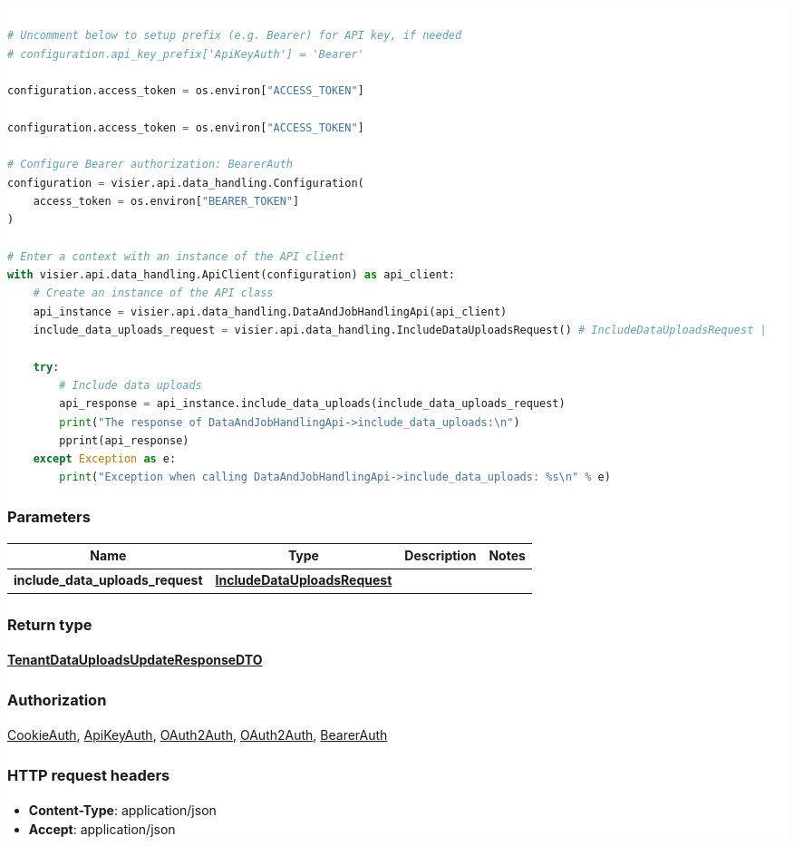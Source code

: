 ```python

# Uncomment below to setup prefix (e.g. Bearer) for API key, if needed
# configuration.api_key_prefix['ApiKeyAuth'] = 'Bearer'

configuration.access_token = os.environ["ACCESS_TOKEN"]

configuration.access_token = os.environ["ACCESS_TOKEN"]

# Configure Bearer authorization: BearerAuth
configuration = visier.api.data_handling.Configuration(
    access_token = os.environ["BEARER_TOKEN"]
)

# Enter a context with an instance of the API client
with visier.api.data_handling.ApiClient(configuration) as api_client:
    # Create an instance of the API class
    api_instance = visier.api.data_handling.DataAndJobHandlingApi(api_client)
    include_data_uploads_request = visier.api.data_handling.IncludeDataUploadsRequest() # IncludeDataUploadsRequest | 

    try:
        # Include data uploads
        api_response = api_instance.include_data_uploads(include_data_uploads_request)
        print("The response of DataAndJobHandlingApi->include_data_uploads:\n")
        pprint(api_response)
    except Exception as e:
        print("Exception when calling DataAndJobHandlingApi->include_data_uploads: %s\n" % e)
```



### Parameters


Name | Type | Description  | Notes
------------- | ------------- | ------------- | -------------
 **include_data_uploads_request** | [**IncludeDataUploadsRequest**](IncludeDataUploadsRequest.md)|  | 

### Return type

[**TenantDataUploadsUpdateResponseDTO**](TenantDataUploadsUpdateResponseDTO.md)

### Authorization

[CookieAuth](../README.md#CookieAuth), [ApiKeyAuth](../README.md#ApiKeyAuth), [OAuth2Auth](../README.md#OAuth2Auth), [OAuth2Auth](../README.md#OAuth2Auth), [BearerAuth](../README.md#BearerAuth)

### HTTP request headers

 - **Content-Type**: application/json
 - **Accept**: application/json
